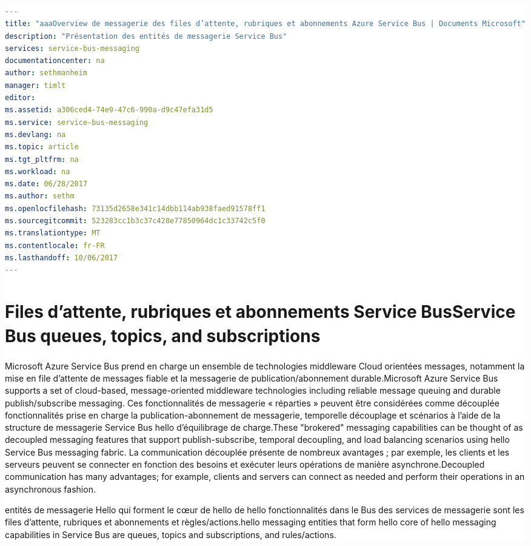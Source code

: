 ```yaml
---
title: "aaaOverview de messagerie des files d’attente, rubriques et abonnements Azure Service Bus | Documents Microsoft"
description: "Présentation des entités de messagerie Service Bus"
services: service-bus-messaging
documentationcenter: na
author: sethmanheim
manager: timlt
editor: 
ms.assetid: a306ced4-74e9-47c6-990a-d9c47efa31d5
ms.service: service-bus-messaging
ms.devlang: na
ms.topic: article
ms.tgt_pltfrm: na
ms.workload: na
ms.date: 06/28/2017
ms.author: sethm
ms.openlocfilehash: 73135d2658e341c14dbb114ab938faed91578ff1
ms.sourcegitcommit: 523283cc1b3c37c428e77850964dc1c33742c5f0
ms.translationtype: MT
ms.contentlocale: fr-FR
ms.lasthandoff: 10/06/2017
---
```

# <a name="service-bus-queues-topics-and-subscriptions"></a><span data-ttu-id="6e404-103">Files d’attente, rubriques et abonnements Service Bus</span><span class="sxs-lookup"><span data-stu-id="6e404-103">Service Bus queues, topics, and subscriptions</span></span>

<span data-ttu-id="6e404-104">Microsoft Azure Service Bus prend en charge un ensemble de technologies middleware Cloud orientées messages, notamment la mise en file d’attente de messages fiable et la messagerie de publication/abonnement durable.</span><span class="sxs-lookup"><span data-stu-id="6e404-104">Microsoft Azure Service Bus supports a set of cloud-based, message-oriented middleware technologies including reliable message queuing and durable publish/subscribe messaging.</span></span> <span data-ttu-id="6e404-105">Ces fonctionnalités de messagerie « réparties » peuvent être considérées comme découplée fonctionnalités prise en charge la publication-abonnement de messagerie, temporelle découplage et scénarios à l’aide de la structure de messagerie Service Bus hello d’équilibrage de charge.</span><span class="sxs-lookup"><span data-stu-id="6e404-105">These "brokered" messaging capabilities can be thought of as decoupled messaging features that support publish-subscribe, temporal decoupling, and load balancing scenarios using hello Service Bus messaging fabric.</span></span> <span data-ttu-id="6e404-106">La communication découplée présente de nombreux avantages ; par exemple, les clients et les serveurs peuvent se connecter en fonction des besoins et exécuter leurs opérations de manière asynchrone.</span><span class="sxs-lookup"><span data-stu-id="6e404-106">Decoupled communication has many advantages; for example, clients and servers can connect as needed and perform their operations in an asynchronous fashion.</span></span>

<span data-ttu-id="6e404-107">entités de messagerie Hello qui forment le cœur de hello de hello fonctionnalités dans le Bus des services de messagerie sont les files d’attente, rubriques et abonnements et règles/actions.</span><span class="sxs-lookup"><span data-stu-id="6e404-107">hello messaging entities that form hello core of hello messaging capabilities in Service Bus are queues, topics and subscriptions, and rules/actions.</span></span>
